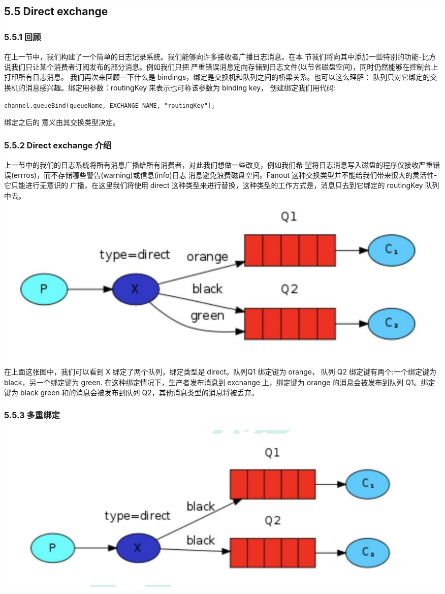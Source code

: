 ## 5.5 Direct exchange

### 5.5.1 回顾

在上一节中，我们构建了一个简单的日志记录系统。我们能够向许多接收者广播日志消息。在本 节我们将向其中添加一些特别的功能-比方说我们只让某个消费者订阅发布的部分消息。例如我们只把 严重错误消息定向存储到日志文件(以节省磁盘空间)，同时仍然能够在控制台上打印所有日志消息。 我们再次来回顾一下什么是 bindings，绑定是交换机和队列之间的桥梁关系。也可以这么理解： 队列只对它绑定的交换机的消息感兴趣。绑定用参数：routingKey 来表示也可称该参数为 binding key， 创建绑定我们用代码:

```
channel.queueBind(queueName, EXCHANGE_NAME, "routingKey");
```

绑定之后的 意义由其交换类型决定。

### 5.5.2 Direct exchange 介绍

上一节中的我们的日志系统将所有消息广播给所有消费者，对此我们想做一些改变，例如我们希 望将日志消息写入磁盘的程序仅接收严重错误(errros)，而不存储哪些警告(warning)或信息(info)日志 消息避免浪费磁盘空间。Fanout 这种交换类型并不能给我们带来很大的灵活性-它只能进行无意识的 广播，在这里我们将使用 direct 这种类型来进行替换，这种类型的工作方式是，消息只去到它绑定的 routingKey 队列中去。

![image-20230412215556851](尚硅谷-RabbitMQ/image-20230412215556851.png)

在上面这张图中，我们可以看到 X 绑定了两个队列，绑定类型是 direct。队列Q1 绑定键为 orange， 队列 Q2 绑定键有两个:一个绑定键为 black，另一个绑定键为 green. 在这种绑定情况下，生产者发布消息到 exchange 上，绑定键为 orange 的消息会被发布到队列 Q1。绑定键为 black green 和的消息会被发布到队列 Q2，其他消息类型的消息将被丢弃。

### 5.5.3 多重绑定

![image-20230412215701373](尚硅谷-RabbitMQ/image-20230412215701373.png)
